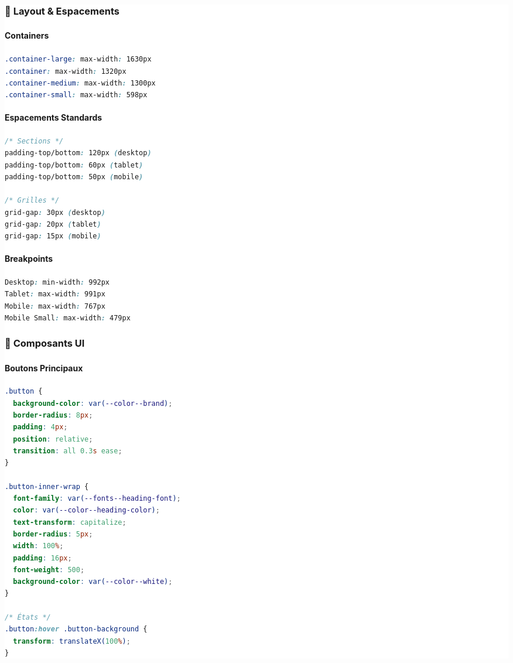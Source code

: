 ### 🔲 **Layout & Espacements**

#### Containers
```css
.container-large: max-width: 1630px
.container: max-width: 1320px
.container-medium: max-width: 1300px
.container-small: max-width: 598px
```

#### Espacements Standards
```css
/* Sections */
padding-top/bottom: 120px (desktop)
padding-top/bottom: 60px (tablet)
padding-top/bottom: 50px (mobile)

/* Grilles */
grid-gap: 30px (desktop)
grid-gap: 20px (tablet)
grid-gap: 15px (mobile)
```

#### Breakpoints
```css
Desktop: min-width: 992px
Tablet: max-width: 991px
Mobile: max-width: 767px
Mobile Small: max-width: 479px
```

### 🎯 **Composants UI**

#### Boutons Principaux
```css
.button {
  background-color: var(--color--brand);
  border-radius: 8px;
  padding: 4px;
  position: relative;
  transition: all 0.3s ease;
}

.button-inner-wrap {
  font-family: var(--fonts--heading-font);
  color: var(--color--heading-color);
  text-transform: capitalize;
  border-radius: 5px;
  width: 100%;
  padding: 16px;
  font-weight: 500;
  background-color: var(--color--white);
}

/* États */
.button:hover .button-background {
  transform: translateX(100%);
}
```
